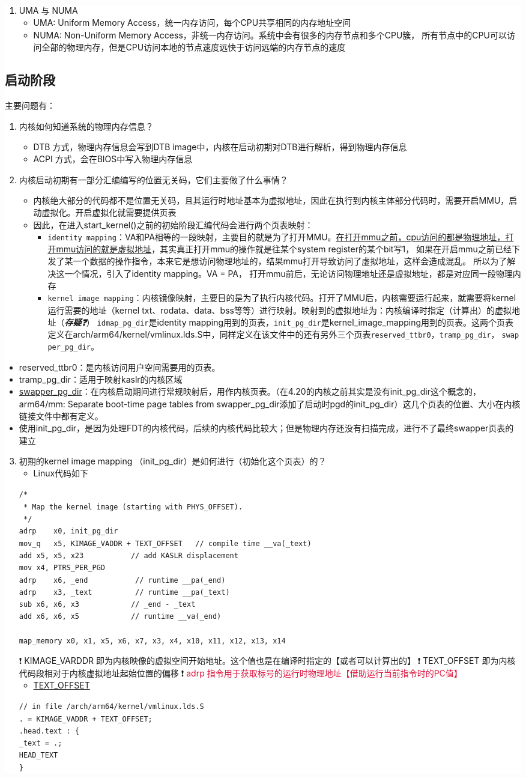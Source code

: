 1. UMA 与 NUMA
    - UMA: Uniform Memory Access，统一内存访问，每个CPU共享相同的内存地址空间
    - NUMA: Non-Uniform Memory Access，非统一内存访问。系统中会有很多的内存节点和多个CPU簇， 所有节点中的CPU可以访问全部的物理内存，但是CPU访问本地的节点速度远快于访问远端的内存节点的速度


## 启动阶段

主要问题有：
1. 内核如何知道系统的物理内存信息？
    - DTB 方式，物理内存信息会写到DTB image中，内核在启动初期对DTB进行解析，得到物理内存信息
    - ACPI 方式，会在BIOS中写入物理内存信息

2. 内核启动初期有一部分汇编编写的位置无关码，它们主要做了什么事情？
    - 内核绝大部分的代码都不是位置无关码，且其运行时地址基本为虚拟地址，因此在执行到内核主体部分代码时，需要开启MMU，启动虚拟化。开启虚拟化就需要提供页表
    - 因此，在进入start_kernel()之前的初始阶段汇编代码会进行两个页表映射：
        - `identity mapping`：VA和PA相等的一段映射，主要目的就是为了打开MMU。<u>在打开mmu之前，cpu访问的都是物理地址，打开mmu访问的就是虚拟地址</u>，其实真正打开mmu的操作就是往某个system register的某个bit写1， 如果在开启mmu之前已经下发了某一个数据的操作指令，本来它是想访问物理地址的，结果mmu打开导致访问了虚拟地址，这样会造成混乱。 所以为了解决这一个情况，引入了identity mapping。VA = PA， 打开mmu前后，无论访问物理地址还是虚拟地址，都是对应同一段物理内存
        - `kernel image mapping`：内核镜像映射，主要目的是为了执行内核代码。打开了MMU后，内核需要运行起来，就需要将kernel运行需要的地址（kernel txt、rodata、data、bss等等）进行映射。映射到的虚拟地址为：内核编译时指定（计算出）的虚拟地址（***存疑❓***）
`idmap_pg_dir`是identity mapping用到的页表，`init_pg_dir`是kernel_image_mapping用到的页表。这两个页表定义在arch/arm64/kernel/vmlinux.lds.S中，同样定义在该文件中的还有另外三个页表`reserved_ttbr0`，`tramp_pg_dir`， `swapper_pg_dir`。
- reserved_ttbr0：是内核访问用户空间需要用的页表。
- tramp_pg_dir：适用于映射kaslr的内核区域
- <u>swapper_pg_dir</u>：在内核启动期间进行常规映射后，用作内核页表。（在4.20的内核之前其实是没有init_pg_dir这个概念的，arm64/mm: Separate boot-time page tables from swapper_pg_dir添加了启动时pgd的init_pg_dir）这几个页表的位置、大小在内核链接文件中都有定义。
- 使用init_pg_dir，是因为处理FDT的内核代码，后续的内核代码比较大；但是物理内存还没有扫描完成，进行不了最终swapper页表的建立

3. 初期的kernel image mapping （init_pg_dir）是如何进行（初始化这个页表）的？
    - Linux代码如下
    ```armasm
    /*
     * Map the kernel image (starting with PHYS_OFFSET).
     */
    adrp    x0, init_pg_dir
    mov_q   x5, KIMAGE_VADDR + TEXT_OFFSET   // compile time __va(_text)
    add x5, x5, x23           // add KASLR displacement
    mov x4, PTRS_PER_PGD
    adrp    x6, _end           // runtime __pa(_end)
    adrp    x3, _text          // runtime __pa(_text)
    sub x6, x6, x3            // _end - _text
    add x6, x6, x5            // runtime __va(_end)
 
    map_memory x0, x1, x5, x6, x7, x3, x4, x10, x11, x12, x13, x14
    ```
    ❗️ KIMAGE_VARDDR 即为内核映像的虚拟空间开始地址。这个值也是在编译时指定的【或者可以计算出的】
    ❗️ TEXT_OFFSET 即为内核代码段相对于内核虚拟地址起始位置的偏移
    ❗️ <font color=#DC143C>adrp 指令用于获取标号的运行时物理地址【借助运行当前指令时的PC值】</font>
    - [TEXT_OFFSET](https://stackoverflow.com/questions/51763634/why-physical-address-of-aarch64-kernel-image-is-nonnegative)
    ```
    // in file /arch/arm64/kernel/vmlinux.lds.S
    . = KIMAGE_VADDR + TEXT_OFFSET; 
    .head.text : {                          
    _text = .;
    HEAD_TEXT
    }
    ```
